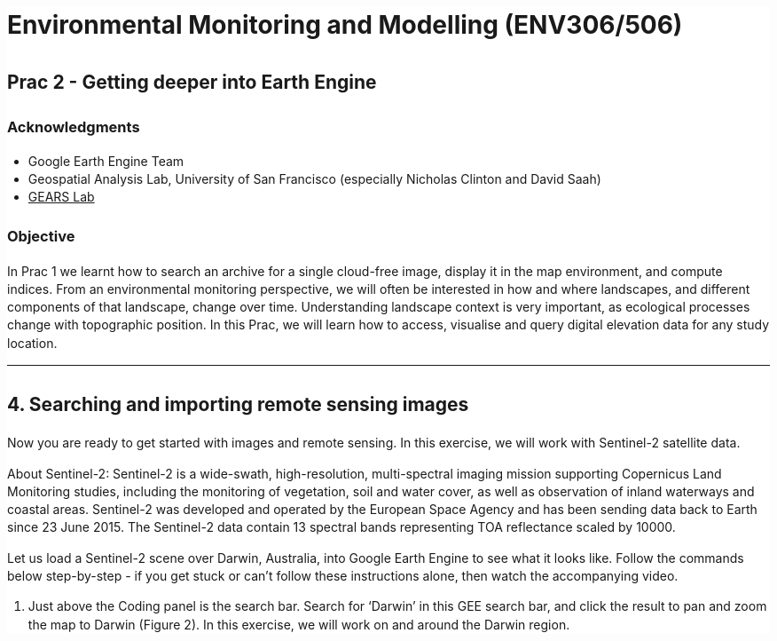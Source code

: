 # Environmental Monitoring and Modelling (ENV306/506)
## Prac 2 - Getting deeper into Earth Engine

### Acknowledgments 
- Google Earth Engine Team
- Geospatial Analysis Lab, University of San Francisco (especially Nicholas Clinton and David Saah)
- [GEARS Lab](https://www.gears-lab.com/emm_lab_2/)

### Objective
In Prac 1 we learnt how to search an archive for a single cloud-free image, display it in the map environment, and compute indices. From an environmental monitoring perspective, we will often be interested in how and where landscapes, and different components of that landscape, change over time. Understanding landscape context is very important, as ecological processes change with topographic position. In this Prac, we will learn how to access, visualise and query digital elevation data for any study location.
 
---------------------------------------------------
## 4. Searching and importing remote sensing images 

Now you are ready to get started with images and remote sensing. In this exercise, we will work with Sentinel-2 satellite data. 

About Sentinel-2: Sentinel-2 is a wide-swath, high-resolution, multi-spectral imaging mission supporting Copernicus Land Monitoring studies, including the monitoring of vegetation, soil and water cover, as well as observation of inland waterways and coastal areas. Sentinel-2 was developed and operated by the European Space Agency and has been sending data back to Earth since 23 June 2015. The Sentinel-2 data contain 13 spectral bands representing TOA reflectance scaled by 10000.

Let us load a Sentinel-2 scene over Darwin, Australia, into Google Earth Engine to see what it looks like. Follow the commands below step-by-step - if you get stuck or can’t follow these instructions alone, then watch the accompanying video.


1. Just above the Coding panel is the search bar. Search for ‘Darwin’ in this GEE search bar, and click the result to pan and zoom the map to Darwin (Figure 2). In this exercise, we will work on and around the Darwin region. 
